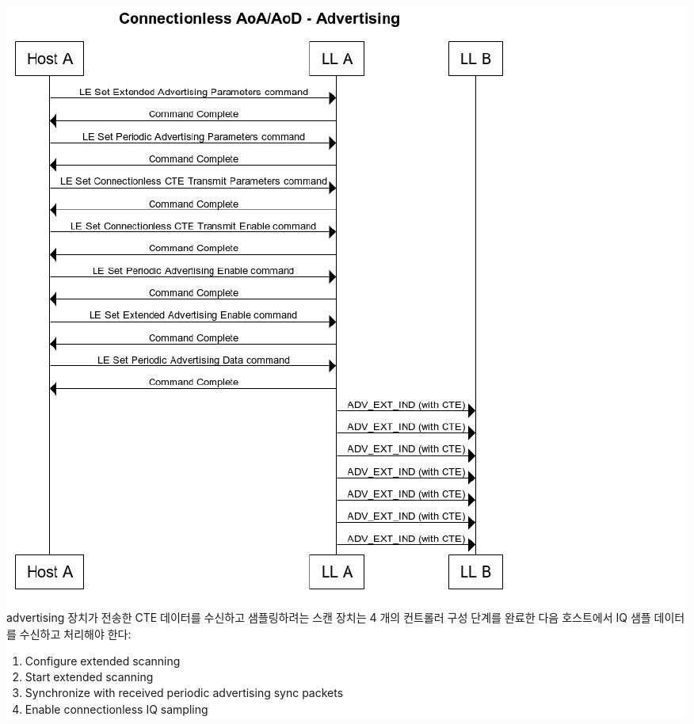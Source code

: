 ![HCI commands and connectionless CTE transmission by the advertiser](./img/2020-12-31-01.jpg)

advertising 장치가 전송한 CTE 데이터를 수신하고 샘플링하려는 스캔 장치는 4 개의 컨트롤러 구성 단계를 완료한 다음 호스트에서 IQ 샘플 데이터를 수신하고 처리해야 한다:

1. Configure extended scanning
2. Start extended scanning
3. Synchronize with received periodic advertising sync packets
4. Enable connectionless IQ sampling
